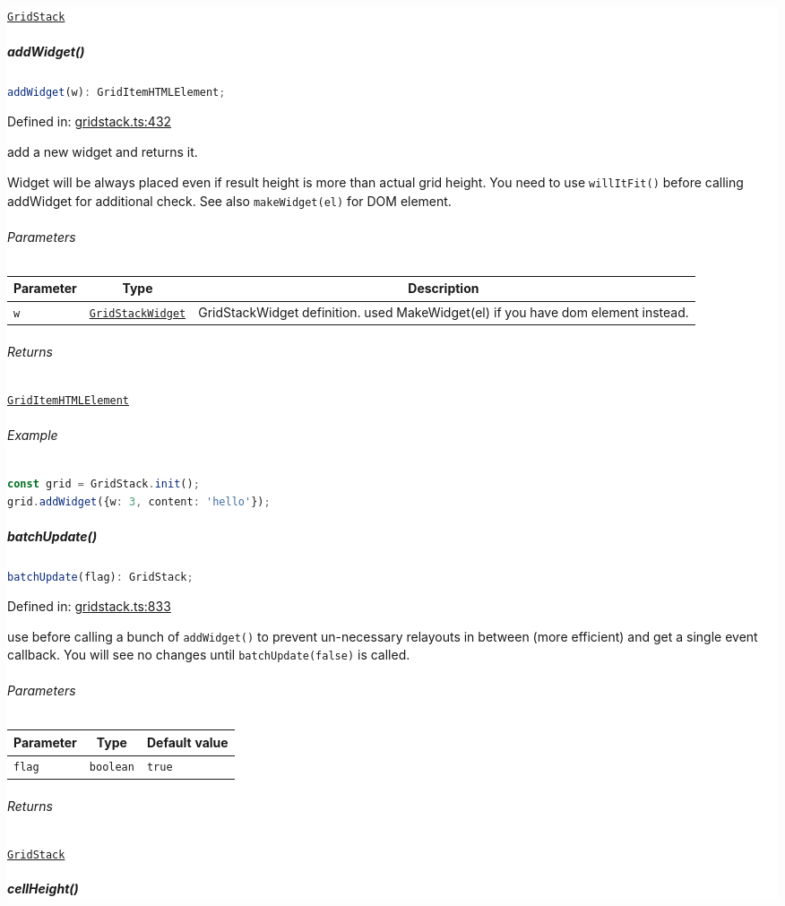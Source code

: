 [`GridStack`](#gridstack-1)

##### addWidget()

```ts
addWidget(w): GridItemHTMLElement;
```

Defined in: [gridstack.ts:432](https://github.com/adumesny/gridstack.js/blob/master/src/gridstack.ts#L432)

add a new widget and returns it.

Widget will be always placed even if result height is more than actual grid height.
You need to use `willItFit()` before calling addWidget for additional check.
See also `makeWidget(el)` for DOM element.

###### Parameters

| Parameter | Type | Description |
| ------ | ------ | ------ |
| `w` | [`GridStackWidget`](#gridstackwidget) | GridStackWidget definition. used MakeWidget(el) if you have dom element instead. |

###### Returns

[`GridItemHTMLElement`](#griditemhtmlelement)

###### Example

```ts
const grid = GridStack.init();
grid.addWidget({w: 3, content: 'hello'});
```

##### batchUpdate()

```ts
batchUpdate(flag): GridStack;
```

Defined in: [gridstack.ts:833](https://github.com/adumesny/gridstack.js/blob/master/src/gridstack.ts#L833)

use before calling a bunch of `addWidget()` to prevent un-necessary relayouts in between (more efficient)
and get a single event callback. You will see no changes until `batchUpdate(false)` is called.

###### Parameters

| Parameter | Type | Default value |
| ------ | ------ | ------ |
| `flag` | `boolean` | `true` |

###### Returns

[`GridStack`](#gridstack-1)

##### cellHeight()
